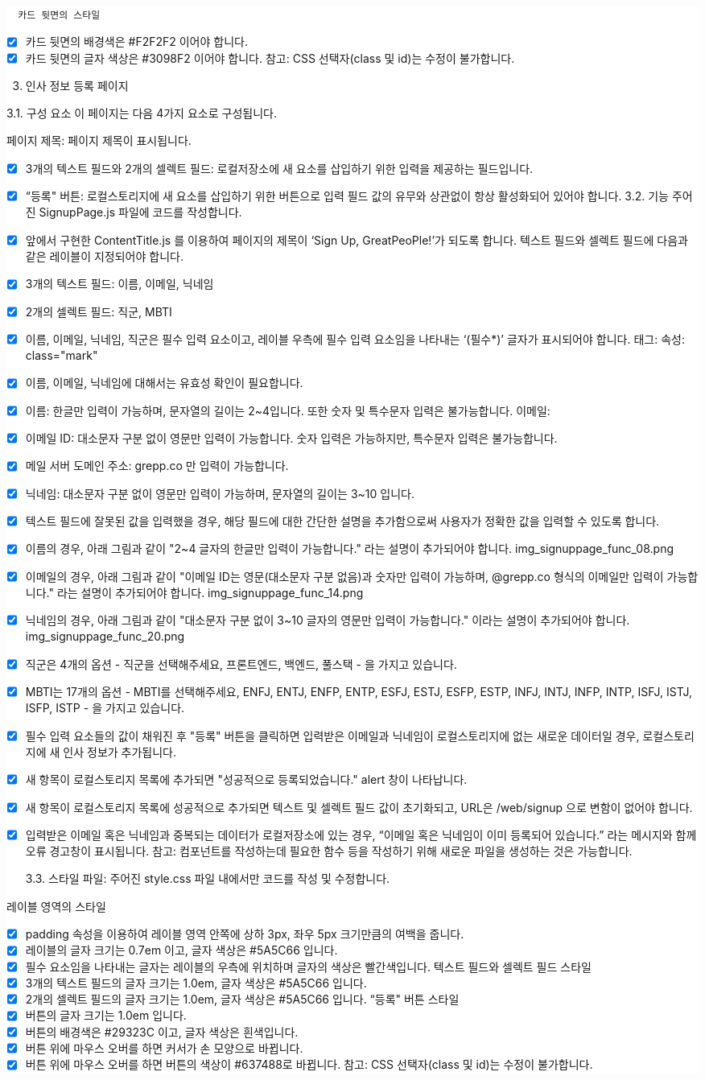       카드 뒷면의 스타일
- [x] 카드 뒷면의 배경색은 #F2F2F2 이어야 합니다.
- [x] 카드 뒷면의 글자 색상은 #3098F2 이어야 합니다.
      참고: CSS 선택자(class 및 id)는 수정이 불가합니다.

3. 인사 정보 등록 페이지

3.1. 구성 요소
이 페이지는 다음 4가지 요소로 구성됩니다.

페이지 제목: 페이지 제목이 표시됩니다.

- [x] 3개의 텍스트 필드와 2개의 셀렉트 필드: 로컬저장소에 새 요소를 삽입하기 위한 입력을 제공하는 필드입니다.
- [x] “등록" 버튼: 로컬스토리지에 새 요소를 삽입하기 위한 버튼으로 입력 필드 값의 유무와 상관없이 항상 활성화되어 있어야 합니다.
      3.2. 기능
      주어진 SignupPage.js 파일에 코드를 작성합니다.

- [x] 앞에서 구현한 ContentTitle.js 를 이용하여 페이지의 제목이 ‘Sign Up, GreatPeoPle!’가 되도록 합니다.
      텍스트 필드와 셀렉트 필드에 다음과 같은 레이블이 지정되어야 합니다.
- [x] 3개의 텍스트 필드: 이름, 이메일, 닉네임
- [x] 2개의 셀렉트 필드: 직군, MBTI
- [x] 이름, 이메일, 닉네임, 직군은 필수 입력 요소이고, 레이블 우측에 필수 입력 요소임을 나타내는 ‘(필수\*)’ 글자가 표시되어야 합니다.
      태그: <span></span>
      속성: class="mark"
- [x] 이름, 이메일, 닉네임에 대해서는 유효성 확인이 필요합니다.
- [x] 이름: 한글만 입력이 가능하며, 문자열의 길이는 2~4입니다. 또한 숫자 및 특수문자 입력은 불가능합니다.
      이메일:
- [x] 이메일 ID: 대소문자 구분 없이 영문만 입력이 가능합니다. 숫자 입력은 가능하지만, 특수문자 입력은 불가능합니다.
- [x] 메일 서버 도메인 주소: grepp.co 만 입력이 가능합니다.
- [x] 닉네임: 대소문자 구분 없이 영문만 입력이 가능하며, 문자열의 길이는 3~10 입니다.
- [x] 텍스트 필드에 잘못된 값을 입력했을 경우, 해당 필드에 대한 간단한 설명을 추가함으로써 사용자가 정확한 값을 입력할 수 있도록 합니다.
- [x] 이름의 경우, 아래 그림과 같이 "2~4 글자의 한글만 입력이 가능합니다." 라는 설명이 추가되어야 합니다.
      img_signuppage_func_08.png
- [x] 이메일의 경우, 아래 그림과 같이 "이메일 ID는 영문(대소문자 구분 없음)과 숫자만 입력이 가능하며, @grepp.co 형식의 이메일만 입력이 가능합니다." 라는 설명이 추가되어야 합니다.
      img_signuppage_func_14.png
- [x] 닉네임의 경우, 아래 그림과 같이 "대소문자 구분 없이 3~10 글자의 영문만 입력이 가능합니다." 이라는 설명이 추가되어야 합니다.
      img_signuppage_func_20.png
- [x] 직군은 4개의 옵션 - 직군을 선택해주세요, 프론트엔드, 백엔드, 풀스택 - 을 가지고 있습니다.
- [x] MBTI는 17개의 옵션 - MBTI를 선택해주세요, ENFJ, ENTJ, ENFP, ENTP, ESFJ, ESTJ, ESFP, ESTP, INFJ, INTJ, INFP, INTP, ISFJ, ISTJ, ISFP, ISTP - 을 가지고 있습니다.
- [x] 필수 입력 요소들의 값이 채워진 후 "등록" 버튼을 클릭하면
      입력받은 이메일과 닉네임이 로컬스토리지에 없는 새로운 데이터일 경우, 로컬스토리지에 새 인사 정보가 추가됩니다.
- [x] 새 항목이 로컬스토리지 목록에 추가되면 "성공적으로 등록되었습니다." alert 창이 나타납니다.
- [x] 새 항목이 로컬스토리지 목록에 성공적으로 추가되면 텍스트 및 셀렉트 필드 값이 초기화되고, URL은 /web/signup 으로 변함이 없어야 합니다.
- [x] 입력받은 이메일 혹은 닉네임과 중복되는 데이터가 로컬저장소에 있는 경우, “이메일 혹은 닉네임이 이미 등록되어 있습니다.” 라는 메시지와 함께 오류 경고창이 표시됩니다.
      참고: 컴포넌트를 작성하는데 필요한 함수 등을 작성하기 위해 새로운 파일을 생성하는 것은 가능합니다.

  3.3. 스타일
  파일: 주어진 style.css 파일 내에서만 코드를 작성 및 수정합니다.

레이블 영역의 스타일

- [x] padding 속성을 이용하여 레이블 영역 안쪽에 상하 3px, 좌우 5px 크기만큼의 여백을 줍니다.
- [x] 레이블의 글자 크기는 0.7em 이고, 글자 색상은 #5A5C66 입니다.
- [x] 필수 요소임을 나타내는 글자는 레이블의 우측에 위치하며 글자의 색상은 빨간색입니다.
      텍스트 필드와 셀렉트 필드 스타일
- [x] 3개의 텍스트 필드의 글자 크기는 1.0em, 글자 색상은 #5A5C66 입니다.
- [x] 2개의 셀렉트 필드의 글자 크기는 1.0em, 글자 색상은 #5A5C66 입니다.
      “등록" 버튼 스타일
- [x] 버튼의 글자 크기는 1.0em 입니다.
- [x] 버튼의 배경색은 #29323C 이고, 글자 색상은 흰색입니다.
- [x] 버튼 위에 마우스 오버를 하면 커서가 손 모양으로 바뀝니다.
- [x] 버튼 위에 마우스 오버를 하면 버튼의 색상이 #637488로 바뀝니다.
      참고: CSS 선택자(class 및 id)는 수정이 불가합니다.
